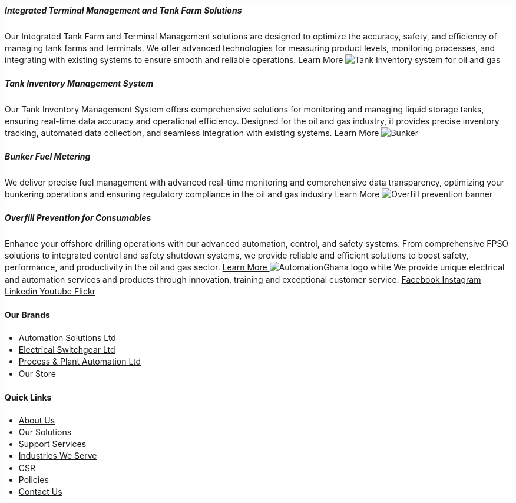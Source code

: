 ##### Integrated Terminal Management and Tank Farm Solutions
Our Integrated Tank Farm and Terminal Management solutions are designed to optimize the accuracy, safety, and efficiency of managing tank farms and terminals. We offer advanced technologies for measuring product levels, monitoring processes, and integrating with existing systems to ensure smooth and reliable operations.
[ Learn More ](https://automationghana.com/solutions/terminal-management-and-tank-farm-solutions-2/)
![Tank Inventory system for oil and gas](https://automationghana.com/wp-content/uploads/2024/09/Tank-Inventory-system-for-oil-and-gas.jpg)
##### Tank Inventory Management System
Our Tank Inventory Management System offers comprehensive solutions for monitoring and managing liquid storage tanks, ensuring real-time data accuracy and operational efficiency. Designed for the oil and gas industry, it provides precise inventory tracking, automated data collection, and seamless integration with existing systems. 
[ Learn More ](https://automationghana.com/solutions/tank-inventory-management-system/)
![Bunker](https://automationghana.com/wp-content/uploads/2024/08/Bunker.jpeg)
##### Bunker Fuel Metering
We deliver precise fuel management with advanced real-time monitoring and comprehensive data transparency, optimizing your bunkering operations and ensuring regulatory compliance in the oil and gas industry
[ Learn More ](https://automationghana.com/solutions/automated-inventory-management-2/)
![Overfill prevention banner](https://automationghana.com/wp-content/uploads/2024/08/Overfill-prevention-banner.jpg)
##### Overfill Prevention for Consumables
Enhance your offshore drilling operations with our advanced automation, control, and safety systems. From comprehensive FPSO solutions to integrated control and safety shutdown systems, we provide reliable and efficient solutions to boost safety, performance, and productivity in the oil and gas sector.
[ Learn More ](https://automationghana.com/solutions/overfill-prevention-for-consumables/)
![AutomationGhana logo white](https://automationghana.com/wp-content/uploads/2023/07/AutomationGhana_logo_white.png)
We provide unique electrical and automation services and products through innovation, training and exceptional customer service.
[ Facebook ](https://www.facebook.com/automationgh/) [ Instagram ](https://www.instagram.com/automationgh/) [ Linkedin ](https://www.linkedin.com/company/the-automation-ghana-limited/) [ Youtube ](https://www.youtube.com/channel/UCurrRDUSm5oIW39VXjn1u0w) [ Flickr ](https://www.flickr.com/photos/181794037@N07/)
#### Our Brands
  * [ Automation Solutions Ltd ](https://automationghana.com/asl/)
  * [ Electrical Switchgear Ltd ](https://automationghana.com/esl/)
  * [ Process & Plant Automation Ltd ](https://automationghana.com/ppa/)
  * [ Our Store ](https://store.automationghana.com)


#### Quick Links
  * [ About Us ](https://automationghana.com/new-home-2/)
  * [ Our Solutions ](https://automationghana.com/our-solutions/)
  * [ Support Services ](https://automationghana.com/support/)
  * [ Industries We Serve ](https://automationghana.com/industries-we-serve/)
  * [ CSR ](https://automationghana.com/www-automationghana-com-impact-our-community/)
  * [ Policies ](https://automationghana.com/policies/)
  * [ Contact Us ](http://automationghana.com/contact-us/)
